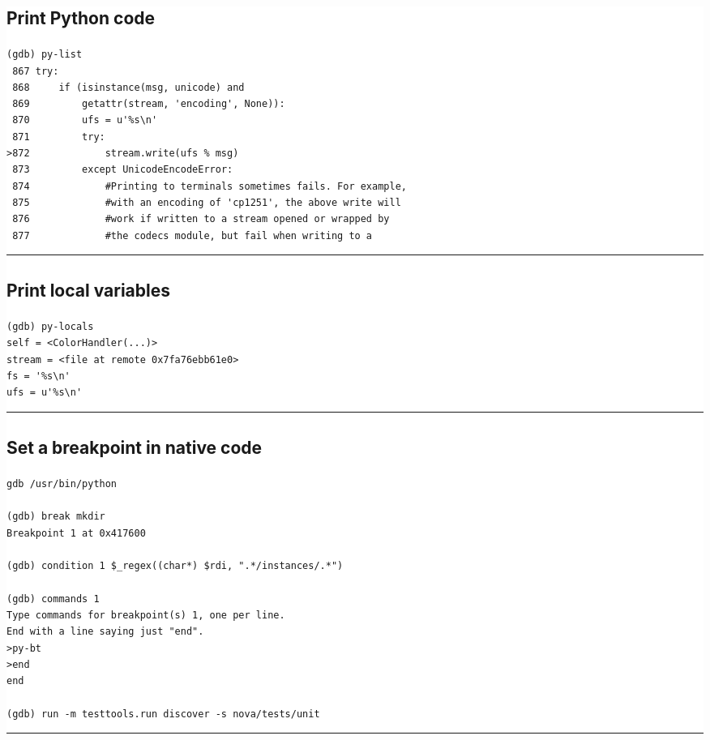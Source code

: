 
## Print Python code

```
(gdb) py-list
 867 try:
 868     if (isinstance(msg, unicode) and
 869         getattr(stream, 'encoding', None)):
 870         ufs = u'%s\n'
 871         try:
>872             stream.write(ufs % msg)
 873         except UnicodeEncodeError:
 874             #Printing to terminals sometimes fails. For example,
 875             #with an encoding of 'cp1251', the above write will
 876             #work if written to a stream opened or wrapped by
 877             #the codecs module, but fail when writing to a
```

---

## Print local variables

```
(gdb) py-locals
self = <ColorHandler(...)>
stream = <file at remote 0x7fa76ebb61e0>
fs = '%s\n'
ufs = u'%s\n'
```

---

## Set a breakpoint in native code

```
gdb /usr/bin/python

(gdb) break mkdir
Breakpoint 1 at 0x417600

(gdb) condition 1 $_regex((char*) $rdi, ".*/instances/.*")

(gdb) commands 1
Type commands for breakpoint(s) 1, one per line.
End with a line saying just "end".
>py-bt
>end
end

(gdb) run -m testtools.run discover -s nova/tests/unit
```

---
